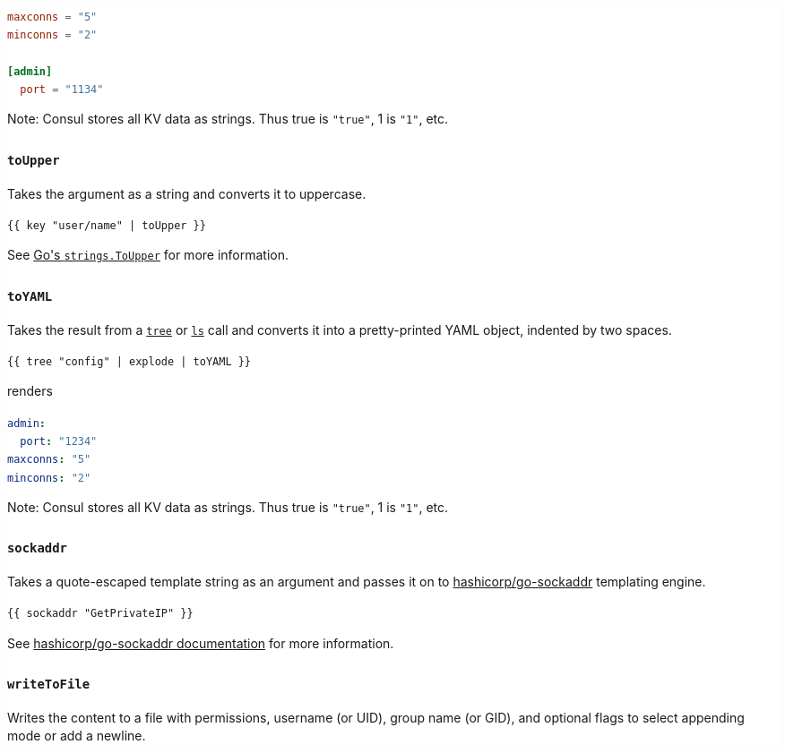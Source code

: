 ```toml
maxconns = "5"
minconns = "2"

[admin]
  port = "1134"
```

Note: Consul stores all KV data as strings. Thus true is `"true"`, 1 is `"1"`, etc.

### `toUpper`

Takes the argument as a string and converts it to uppercase.

```golang
{{ key "user/name" | toUpper }}
```

See [Go's `strings.ToUpper`](http://golang.org/pkg/strings/#ToUpper) for more
information.

### `toYAML`

Takes the result from a [`tree`](#tree) or [`ls`](#ls) call and converts it into a
pretty-printed YAML object, indented by two spaces.

```golang
{{ tree "config" | explode | toYAML }}
```

renders

```yaml
admin:
  port: "1234"
maxconns: "5"
minconns: "2"
```

Note: Consul stores all KV data as strings. Thus true is `"true"`, 1 is `"1"`, etc.

### `sockaddr`

Takes a quote-escaped template string as an argument and passes it on to
[hashicorp/go-sockaddr](https://github.com/hashicorp/go-sockaddr) templating engine.

```golang
{{ sockaddr "GetPrivateIP" }}
```

See [hashicorp/go-sockaddr documentation](https://godoc.org/github.com/hashicorp/go-sockaddr)
for more information.

### `writeToFile`

Writes the content to a file with permissions, username (or UID), group name (or GID),
and optional flags to select appending mode or add a newline.


[connect]: https://www.consul.io/docs/connect/ "Connect"
[consul]: https://www.consul.io "Consul by HashiCorp"
[text-template]: https://golang.org/pkg/text/template/ "Go's text/template package"
[vault]: https://www.vaultproject.io "Vault by HashiCorp"